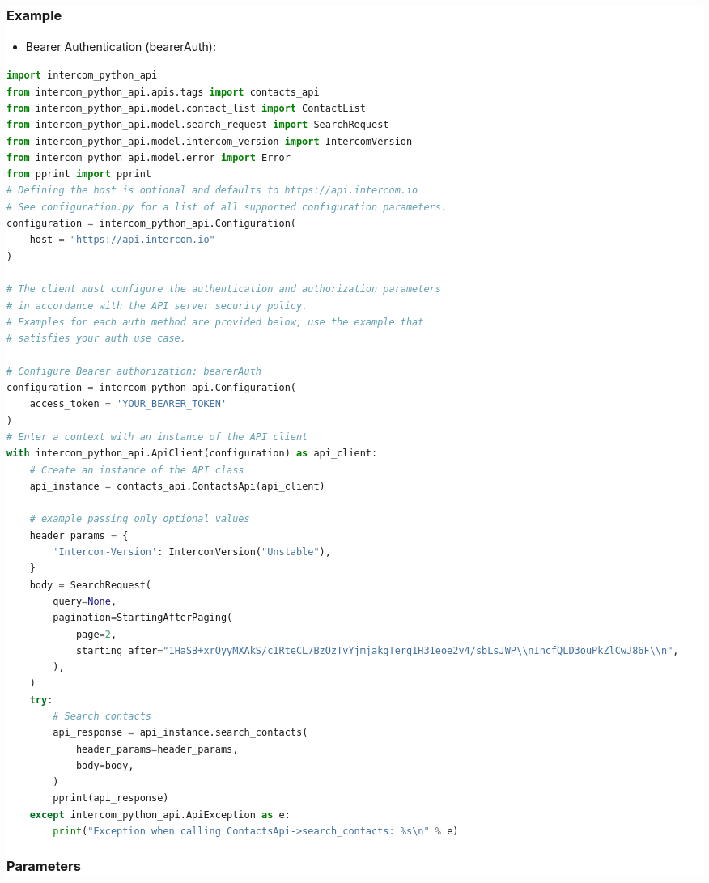 ### Example

* Bearer Authentication (bearerAuth):
```python
import intercom_python_api
from intercom_python_api.apis.tags import contacts_api
from intercom_python_api.model.contact_list import ContactList
from intercom_python_api.model.search_request import SearchRequest
from intercom_python_api.model.intercom_version import IntercomVersion
from intercom_python_api.model.error import Error
from pprint import pprint
# Defining the host is optional and defaults to https://api.intercom.io
# See configuration.py for a list of all supported configuration parameters.
configuration = intercom_python_api.Configuration(
    host = "https://api.intercom.io"
)

# The client must configure the authentication and authorization parameters
# in accordance with the API server security policy.
# Examples for each auth method are provided below, use the example that
# satisfies your auth use case.

# Configure Bearer authorization: bearerAuth
configuration = intercom_python_api.Configuration(
    access_token = 'YOUR_BEARER_TOKEN'
)
# Enter a context with an instance of the API client
with intercom_python_api.ApiClient(configuration) as api_client:
    # Create an instance of the API class
    api_instance = contacts_api.ContactsApi(api_client)

    # example passing only optional values
    header_params = {
        'Intercom-Version': IntercomVersion("Unstable"),
    }
    body = SearchRequest(
        query=None,
        pagination=StartingAfterPaging(
            page=2,
            starting_after="1HaSB+xrOyyMXAkS/c1RteCL7BzOzTvYjmjakgTergIH31eoe2v4/sbLsJWP\\nIncfQLD3ouPkZlCwJ86F\\n",
        ),
    )
    try:
        # Search contacts
        api_response = api_instance.search_contacts(
            header_params=header_params,
            body=body,
        )
        pprint(api_response)
    except intercom_python_api.ApiException as e:
        print("Exception when calling ContactsApi->search_contacts: %s\n" % e)
```
### Parameters

